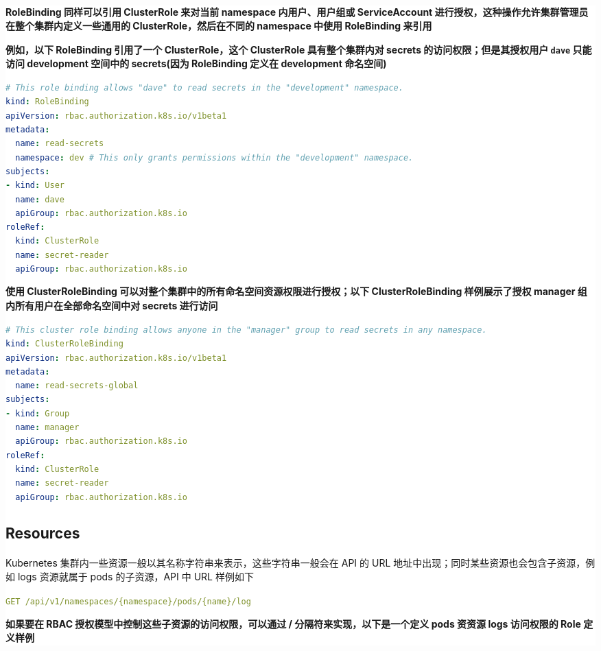 ```yaml
```

**RoleBinding 同样可以引用 ClusterRole 来对当前 namespace 内用户、用户组或 ServiceAccount 进行授权，这种操作允许集群管理员在整个集群内定义一些通用的 ClusterRole，然后在不同的 namespace 中使用 RoleBinding 来引用** 

**例如，以下 RoleBinding 引用了一个 ClusterRole，这个 ClusterRole 具有整个集群内对 secrets 的访问权限；但是其授权用户 `dave` 只能访问 development 空间中的 secrets(因为 RoleBinding 定义在 development 命名空间)** 

```yaml
# This role binding allows "dave" to read secrets in the "development" namespace.
kind: RoleBinding
apiVersion: rbac.authorization.k8s.io/v1beta1
metadata:
  name: read-secrets
  namespace: dev # This only grants permissions within the "development" namespace.
subjects:
- kind: User
  name: dave
  apiGroup: rbac.authorization.k8s.io
roleRef:
  kind: ClusterRole
  name: secret-reader
  apiGroup: rbac.authorization.k8s.io
```

**使用 ClusterRoleBinding 可以对整个集群中的所有命名空间资源权限进行授权；以下 ClusterRoleBinding 样例展示了授权 manager 组内所有用户在全部命名空间中对 secrets 进行访问** 

```yaml
# This cluster role binding allows anyone in the "manager" group to read secrets in any namespace.
kind: ClusterRoleBinding
apiVersion: rbac.authorization.k8s.io/v1beta1
metadata:
  name: read-secrets-global
subjects:
- kind: Group
  name: manager
  apiGroup: rbac.authorization.k8s.io
roleRef:
  kind: ClusterRole
  name: secret-reader
  apiGroup: rbac.authorization.k8s.io
```



## Resources

Kubernetes 集群内一些资源一般以其名称字符串来表示，这些字符串一般会在 API 的 URL 地址中出现；同时某些资源也会包含子资源，例如 logs 资源就属于 pods 的子资源，API 中 URL 样例如下 

```yaml
GET /api/v1/namespaces/{namespace}/pods/{name}/log
```

**如果要在 RBAC 授权模型中控制这些子资源的访问权限，可以通过 / 分隔符来实现，以下是一个定义 pods 资资源 logs 访问权限的 Role 定义样例** 
